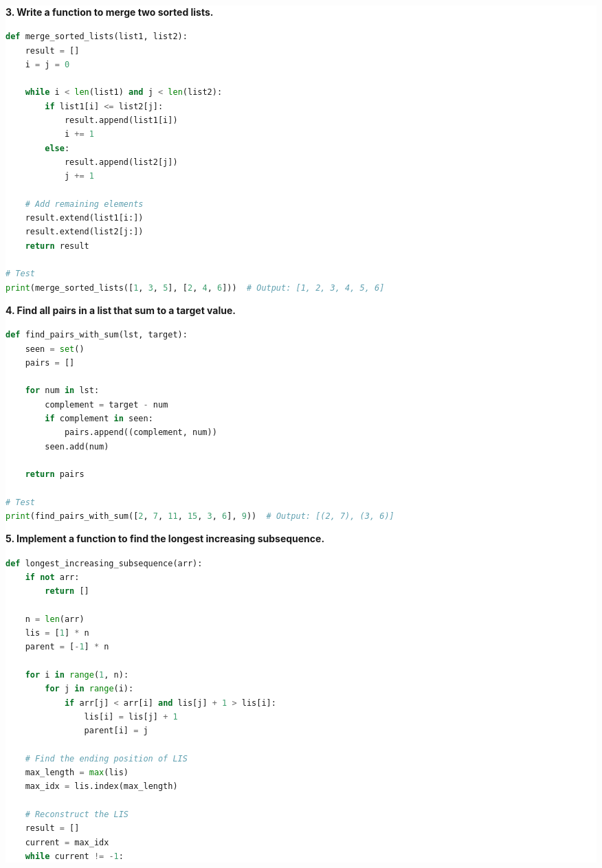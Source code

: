 **3. Write a function to merge two sorted lists.**
```python
def merge_sorted_lists(list1, list2):
    result = []
    i = j = 0
    
    while i < len(list1) and j < len(list2):
        if list1[i] <= list2[j]:
            result.append(list1[i])
            i += 1
        else:
            result.append(list2[j])
            j += 1
    
    # Add remaining elements
    result.extend(list1[i:])
    result.extend(list2[j:])
    return result

# Test
print(merge_sorted_lists([1, 3, 5], [2, 4, 6]))  # Output: [1, 2, 3, 4, 5, 6]
```

**4. Find all pairs in a list that sum to a target value.**
```python
def find_pairs_with_sum(lst, target):
    seen = set()
    pairs = []
    
    for num in lst:
        complement = target - num
        if complement in seen:
            pairs.append((complement, num))
        seen.add(num)
    
    return pairs

# Test
print(find_pairs_with_sum([2, 7, 11, 15, 3, 6], 9))  # Output: [(2, 7), (3, 6)]
```

**5. Implement a function to find the longest increasing subsequence.**
```python
def longest_increasing_subsequence(arr):
    if not arr:
        return []
    
    n = len(arr)
    lis = [1] * n
    parent = [-1] * n
    
    for i in range(1, n):
        for j in range(i):
            if arr[j] < arr[i] and lis[j] + 1 > lis[i]:
                lis[i] = lis[j] + 1
                parent[i] = j
    
    # Find the ending position of LIS
    max_length = max(lis)
    max_idx = lis.index(max_length)
    
    # Reconstruct the LIS
    result = []
    current = max_idx
    while current != -1:
```